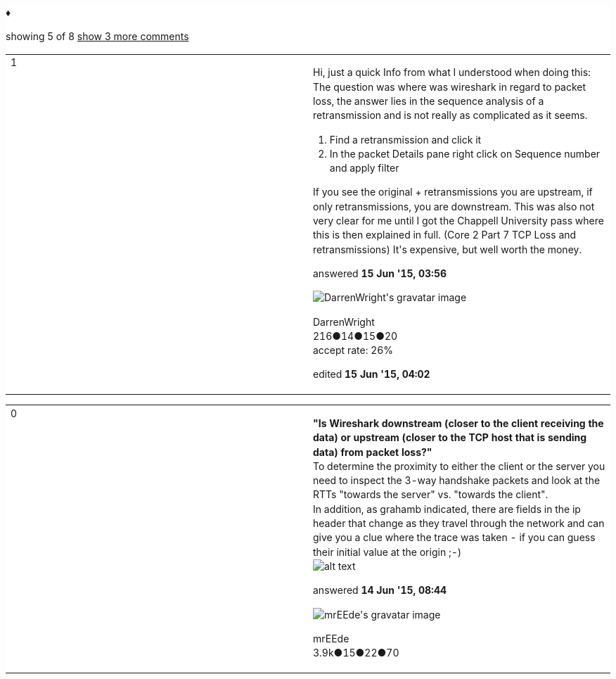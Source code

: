 ♦</span></div></div></div><div id="comment-tools-43101" class="comment-tools"><span class="comments-showing"> showing 5 of 8 </span> <a href="#" class="show-all-comments-link">show 3 more comments</a></div><div class="clear"></div><div id="comment-43101-form-container" class="comment-form-container"></div><div class="clear"></div></div></td></tr></tbody></table>

</div>

<span id="43170"></span>

<div id="answer-container-43170" class="answer">

<table style="width:100%;"><colgroup><col style="width: 50%" /><col style="width: 50%" /></colgroup><tbody><tr class="odd"><td style="width: 30px; vertical-align: top"><div class="vote-buttons"><span id="post-43170-upvote" class="ajax-command post-vote up" rel="nofollow" title="I like this post (click again to cancel)"> </span><div id="post-43170-score" class="post-score" title="current number of votes">1</div><span id="post-43170-downvote" class="ajax-command post-vote down" rel="nofollow" title="I dont like this post (click again to cancel)"> </span></div></td><td><div class="item-right"><div class="answer-body"><p>Hi, just a quick Info from what I understood when doing this: The question was where was wireshark in regard to packet loss, the answer lies in the sequence analysis of a retransmission and is not really as complicated as it seems.</p><ol><li>Find a retransmission and click it</li><li>In the packet Details pane right click on Sequence number and apply filter</li></ol><p>If you see the original + retransmissions you are upstream, if only retransmissions, you are downstream. This was also not very clear for me until I got the Chappell University pass where this is then explained in full. (Core 2 Part 7 TCP Loss and retransmissions) It's expensive, but well worth the money.</p></div><div class="answer-controls post-controls"></div><div class="post-update-info-container"><div class="post-update-info post-update-info-user"><p>answered <strong>15 Jun '15, 03:56</strong></p><img src="https://secure.gravatar.com/avatar/05ba95262a3352e3af4ba69c0ec0dff2?s=32&amp;d=identicon&amp;r=g" class="gravatar" width="32" height="32" alt="DarrenWright&#39;s gravatar image" /><p><span>DarrenWright</span><br />
<span class="score" title="216 reputation points">216</span><span title="14 badges"><span class="badge1">●</span><span class="badgecount">14</span></span><span title="15 badges"><span class="silver">●</span><span class="badgecount">15</span></span><span title="20 badges"><span class="bronze">●</span><span class="badgecount">20</span></span><br />
<span class="accept_rate" title="Rate of the user&#39;s accepted answers">accept rate:</span> <span title="DarrenWright has 5 accepted answers">26%</span></p></div><div class="post-update-info post-update-info-edited"><p><span> edited <strong>15 Jun '15, 04:02</strong> </span></p></div></div><div id="comments-container-43170" class="comments-container"></div><div id="comment-tools-43170" class="comment-tools"></div><div class="clear"></div><div id="comment-43170-form-container" class="comment-form-container"></div><div class="clear"></div></div></td></tr></tbody></table>

</div>

<span id="43141"></span>

<div id="answer-container-43141" class="answer">

<table style="width:100%;"><colgroup><col style="width: 50%" /><col style="width: 50%" /></colgroup><tbody><tr class="odd"><td style="width: 30px; vertical-align: top"><div class="vote-buttons"><span id="post-43141-upvote" class="ajax-command post-vote up" rel="nofollow" title="I like this post (click again to cancel)"> </span><div id="post-43141-score" class="post-score" title="current number of votes">0</div><span id="post-43141-downvote" class="ajax-command post-vote down" rel="nofollow" title="I dont like this post (click again to cancel)"> </span></div></td><td><div class="item-right"><div class="answer-body"><p><strong>"Is Wireshark downstream (closer to the client receiving the data) or upstream (closer to the TCP host that is sending data) from packet loss?"</strong><br />
To determine the proximity to either the client or the server you need to inspect the 3-way handshake packets and look at the RTTs "towards the server" vs. "towards the client".<br />
In addition, as grahamb indicated, there are fields in the ip header that change as they travel through the network and can give you a clue where the trace was taken - if you can guess their initial value at the origin ;-)<br />
<img src="https://osqa-ask.wireshark.org/upfiles/Screenshot-245.png" alt="alt text" /></p></div><div class="answer-controls post-controls"></div><div class="post-update-info-container"><div class="post-update-info post-update-info-user"><p>answered <strong>14 Jun '15, 08:44</strong></p><img src="https://secure.gravatar.com/avatar/5500bd1decb766660522dfb347eedc49?s=32&amp;d=identicon&amp;r=g" class="gravatar" width="32" height="32" alt="mrEEde&#39;s gravatar image" /><p><span>mrEEde</span><br />
<span class="score" title="3892 reputation points"><span>3.9k</span></span><span title="15 badges"><span class="badge1">●</span><span class="badgecount">15</span></span><span title="22 badges"><span class="silver">●</span><span class="badgecount">22</span></span><span title="70 badges"><span class="bronze">●</span><span class="badgecount">70</span></span><br />